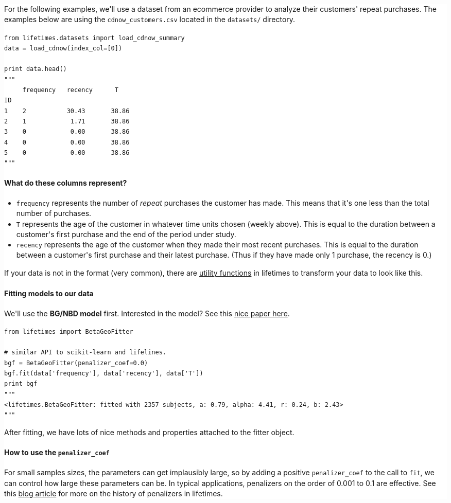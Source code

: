For the following examples, we'll use a dataset from an ecommerce provider to analyze their customers' repeat purchases. The examples below are using the `cdnow_customers.csv` located in the `datasets/` directory.

    from lifetimes.datasets import load_cdnow_summary
    data = load_cdnow(index_col=[0])

    print data.head()
    """
         frequency   recency      T
    ID
    1    2           30.43       38.86
    2    1            1.71       38.86
    3    0            0.00       38.86
    4    0            0.00       38.86
    5    0            0.00       38.86
    """

#### What do these columns represent?

- `frequency` represents the number of *repeat* purchases the customer has made. This means that it's one less than the total number of purchases.   
- `T` represents the age of the customer in whatever time units chosen (weekly above). This is equal to the duration between a customer's first purchase and the end of the period under study.
- `recency` represents the age of the customer when they made their most recent purchases. This is equal to the duration between a customer's first purchase and their latest purchase. (Thus if they have made only 1 purchase, the recency is 0.)

If your data is not in the format (very common), there are [utility functions](#example-using-transactional-datasets) in lifetimes to transform your data to look like this.

#### Fitting models to our data

We'll use the **BG/NBD model** first. Interested in the model? See this [nice paper here](http://mktg.uni-svishtov.bg/ivm/resources/Counting_Your_Customers.pdf).

    from lifetimes import BetaGeoFitter

    # similar API to scikit-learn and lifelines.
    bgf = BetaGeoFitter(penalizer_coef=0.0)
    bgf.fit(data['frequency'], data['recency'], data['T'])
    print bgf
    """
    <lifetimes.BetaGeoFitter: fitted with 2357 subjects, a: 0.79, alpha: 4.41, r: 0.24, b: 2.43>
    """

After fitting, we have lots of nice methods and properties attached to the fitter object.

#### How to use the `penalizer_coef`

For small samples sizes, the parameters can get implausibly large, so by adding a positive `penalizer_coef` to the call to `fit`, we can control how large these parameters can be. In typical applications, penalizers on the order of 0.001 to 0.1 are effective. See this [blog article](https://dataorigami.net/blogs/napkin-folding/a-real-life-mistake-i-made-about-penalizer-terms) for more on the history of penalizers in lifetimes. 
